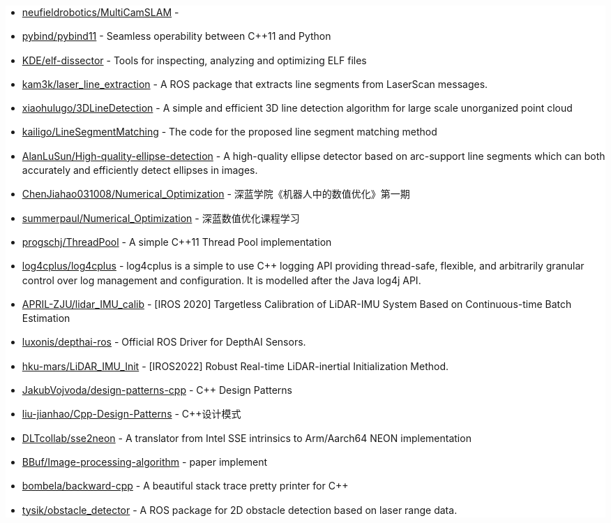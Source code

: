 *   [neufieldrobotics/MultiCamSLAM](https://github.com/neufieldrobotics/MultiCamSLAM) -

*   [pybind/pybind11](https://github.com/pybind/pybind11) - Seamless operability between C++11 and Python

*   [KDE/elf-dissector](https://github.com/KDE/elf-dissector) - Tools for inspecting, analyzing and optimizing ELF files

*   [kam3k/laser\_line\_extraction](https://github.com/kam3k/laser_line_extraction) - A ROS package that extracts line segments from LaserScan messages.

*   [xiaohulugo/3DLineDetection](https://github.com/xiaohulugo/3DLineDetection) - A simple and efficient 3D line detection algorithm for large scale unorganized point cloud

*   [kailigo/LineSegmentMatching](https://github.com/kailigo/LineSegmentMatching) - The code for the proposed line segment matching method

*   [AlanLuSun/High-quality-ellipse-detection](https://github.com/AlanLuSun/High-quality-ellipse-detection) - A high-quality ellipse detector based on arc-support line segments which can both accurately and efficiently detect ellipses in images.

*   [ChenJiahao031008/Numerical\_Optimization](https://github.com/ChenJiahao031008/Numerical_Optimization) - 深蓝学院《机器人中的数值优化》第一期

*   [summerpaul/Numerical\_Optimization](https://github.com/summerpaul/Numerical_Optimization) - 深蓝数值优化课程学习

*   [progschj/ThreadPool](https://github.com/progschj/ThreadPool) - A simple C++11 Thread Pool implementation

*   [log4cplus/log4cplus](https://github.com/log4cplus/log4cplus) - log4cplus is a simple to use C++ logging API providing thread-safe, flexible, and arbitrarily granular control over log management and configuration. It is modelled after the Java log4j API.

*   [APRIL-ZJU/lidar\_IMU\_calib](https://github.com/APRIL-ZJU/lidar_IMU_calib) - \[IROS 2020] Targetless Calibration of LiDAR-IMU System Based on Continuous-time Batch Estimation

*   [luxonis/depthai-ros](https://github.com/luxonis/depthai-ros) - Official ROS Driver for DepthAI Sensors.

*   [hku-mars/LiDAR\_IMU\_Init](https://github.com/hku-mars/LiDAR_IMU_Init) - \[IROS2022] Robust Real-time LiDAR-inertial Initialization Method.

*   [JakubVojvoda/design-patterns-cpp](https://github.com/JakubVojvoda/design-patterns-cpp) - C++ Design Patterns

*   [liu-jianhao/Cpp-Design-Patterns](https://github.com/liu-jianhao/Cpp-Design-Patterns) - C++设计模式

*   [DLTcollab/sse2neon](https://github.com/DLTcollab/sse2neon) - A translator from Intel SSE intrinsics to Arm/Aarch64 NEON implementation

*   [BBuf/Image-processing-algorithm](https://github.com/BBuf/Image-processing-algorithm) - paper implement

*   [bombela/backward-cpp](https://github.com/bombela/backward-cpp) - A beautiful stack trace pretty printer for C++

*   [tysik/obstacle\_detector](https://github.com/tysik/obstacle_detector) - A ROS package for 2D obstacle detection based on laser range data.
